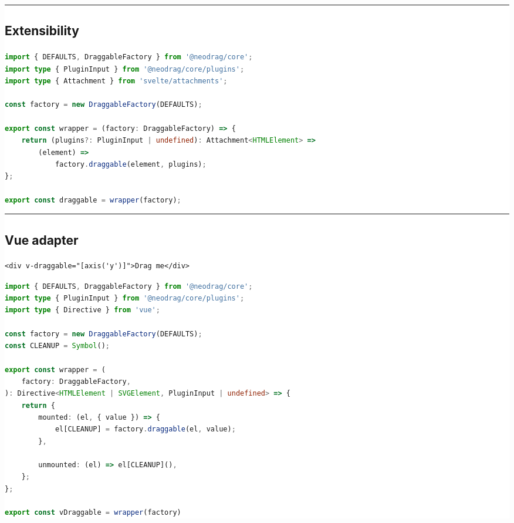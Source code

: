

---

## Extensibility

```ts
import { DEFAULTS, DraggableFactory } from '@neodrag/core';
import type { PluginInput } from '@neodrag/core/plugins';
import type { Attachment } from 'svelte/attachments';

const factory = new DraggableFactory(DEFAULTS);

export const wrapper = (factory: DraggableFactory) => {
	return (plugins?: PluginInput | undefined): Attachment<HTMLElement> =>
		(element) =>
			factory.draggable(element, plugins);
};

export const draggable = wrapper(factory);
```



---

## Vue adapter

```vue
<div v-draggable="[axis('y')]">Drag me</div>
```

```ts
import { DEFAULTS, DraggableFactory } from '@neodrag/core';
import type { PluginInput } from '@neodrag/core/plugins';
import type { Directive } from 'vue';

const factory = new DraggableFactory(DEFAULTS);
const CLEANUP = Symbol();

export const wrapper = (
	factory: DraggableFactory,
): Directive<HTMLElement | SVGElement, PluginInput | undefined> => {
	return {
		mounted: (el, { value }) => {
			el[CLEANUP] = factory.draggable(el, value);
		},

		unmounted: (el) => el[CLEANUP](),
	};
};

export const vDraggable = wrapper(factory)
```
